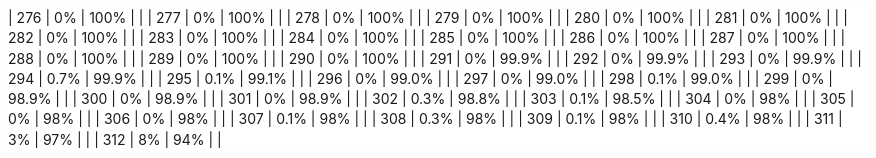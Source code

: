 | 276 | 0% | 100% |  |
| 277 | 0% | 100% |  |
| 278 | 0% | 100% |  |
| 279 | 0% | 100% |  |
| 280 | 0% | 100% |  |
| 281 | 0% | 100% |  |
| 282 | 0% | 100% |  |
| 283 | 0% | 100% |  |
| 284 | 0% | 100% |  |
| 285 | 0% | 100% |  |
| 286 | 0% | 100% |  |
| 287 | 0% | 100% |  |
| 288 | 0% | 100% |  |
| 289 | 0% | 100% |  |
| 290 | 0% | 100% |  |
| 291 | 0% | 99.9% |  |
| 292 | 0% | 99.9% |  |
| 293 | 0% | 99.9% |  |
| 294 | 0.7% | 99.9% |  |
| 295 | 0.1% | 99.1% |  |
| 296 | 0% | 99.0% |  |
| 297 | 0% | 99.0% |  |
| 298 | 0.1% | 99.0% |  |
| 299 | 0% | 98.9% |  |
| 300 | 0% | 98.9% |  |
| 301 | 0% | 98.9% |  |
| 302 | 0.3% | 98.8% |  |
| 303 | 0.1% | 98.5% |  |
| 304 | 0% | 98% |  |
| 305 | 0% | 98% |  |
| 306 | 0% | 98% |  |
| 307 | 0.1% | 98% |  |
| 308 | 0.3% | 98% |  |
| 309 | 0.1% | 98% |  |
| 310 | 0.4% | 98% |  |
| 311 | 3% | 97% |  |
| 312 | 8% | 94% |  |
